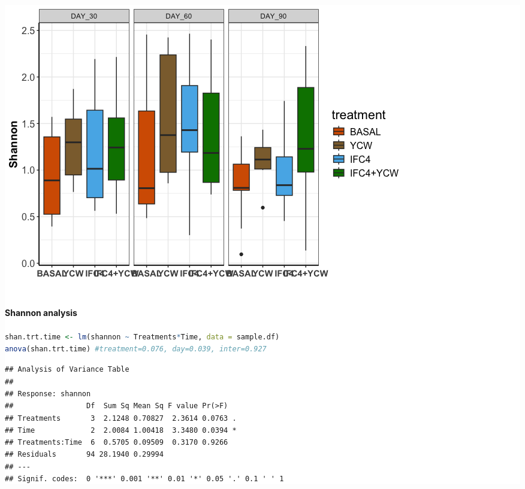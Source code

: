 ![](rcode_files/figure-gfm/unnamed-chunk-13-1.png)

#### Shannon analysis

``` r
shan.trt.time <- lm(shannon ~ Treatments*Time, data = sample.df)
anova(shan.trt.time) #treatment=0.076, day=0.039, inter=0.927
```

    ## Analysis of Variance Table
    ## 
    ## Response: shannon
    ##                 Df  Sum Sq Mean Sq F value Pr(>F)  
    ## Treatments       3  2.1248 0.70827  2.3614 0.0763 .
    ## Time             2  2.0084 1.00418  3.3480 0.0394 *
    ## Treatments:Time  6  0.5705 0.09509  0.3170 0.9266  
    ## Residuals       94 28.1940 0.29994                 
    ## ---
    ## Signif. codes:  0 '***' 0.001 '**' 0.01 '*' 0.05 '.' 0.1 ' ' 1
